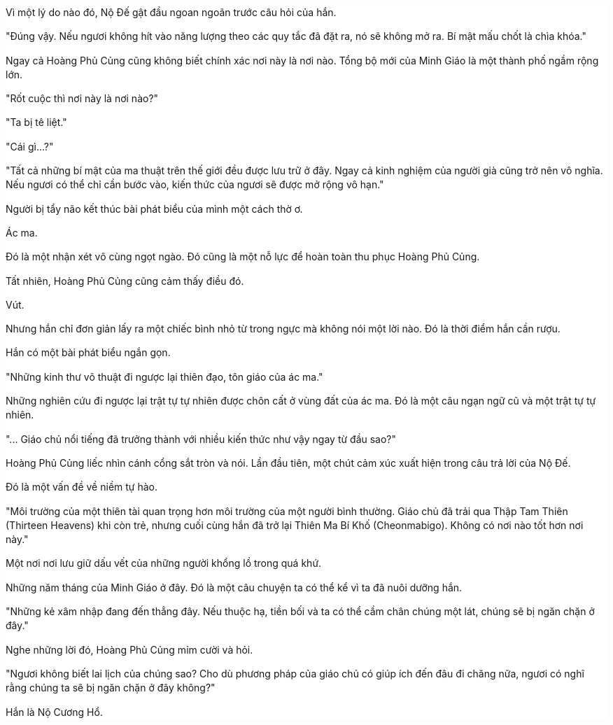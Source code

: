 Vì một lý do nào đó, Nộ Đế gật đầu ngoan ngoãn trước câu hỏi của hắn.

"Đúng vậy. Nếu ngươi không hít vào năng lượng theo các quy tắc đã đặt ra, nó sẽ không mở ra. Bí mật mấu chốt là chìa khóa."

Ngay cả Hoàng Phủ Củng cũng không biết chính xác nơi này là nơi nào. Tổng bộ mới của Minh Giáo là một thành phố ngầm rộng lớn.

"Rốt cuộc thì nơi này là nơi nào?"

"Ta bị tê liệt."

"Cái gì...?"

"Tất cả những bí mật của ma thuật trên thế giới đều được lưu trữ ở đây. Ngay cả kinh nghiệm của người già cũng trở nên vô nghĩa. Nếu ngươi có thể chỉ cần bước vào, kiến thức của ngươi sẽ được mở rộng vô hạn."

Người bị tẩy não kết thúc bài phát biểu của mình một cách thờ ơ.

Ác ma.

Đó là một nhận xét vô cùng ngọt ngào. Đó cũng là một nỗ lực để hoàn toàn thu phục Hoàng Phủ Củng.

Tất nhiên, Hoàng Phủ Củng cũng cảm thấy điều đó.

Vút.

Nhưng hắn chỉ đơn giản lấy ra một chiếc bình nhỏ từ trong ngực mà không nói một lời nào. Đó là thời điểm hắn cần rượu.

Hắn có một bài phát biểu ngắn gọn.

"Những kinh thư võ thuật đi ngược lại thiên đạo, tôn giáo của ác ma."

Những nghiên cứu đi ngược lại trật tự tự nhiên được chôn cất ở vùng đất của ác ma. Đó là một câu ngạn ngữ cũ và một trật tự tự nhiên.

"... Giáo chủ nổi tiếng đã trưởng thành với nhiều kiến thức như vậy ngay từ đầu sao?"

Hoàng Phủ Củng liếc nhìn cánh cổng sắt tròn và nói. Lần đầu tiên, một chút cảm xúc xuất hiện trong câu trả lời của Nộ Đế.

Đó là một vấn đề về niềm tự hào.

"Môi trường của một thiên tài quan trọng hơn môi trường của một người bình thường. Giáo chủ đã trải qua Thập Tam Thiên (Thirteen Heavens) khi còn trẻ, nhưng cuối cùng hắn đã trở lại Thiên Ma Bí Khố (Cheonmabigo). Không có nơi nào tốt hơn nơi này."

Một nơi nơi lưu giữ dấu vết của những người khổng lồ trong quá khứ.

Những năm tháng của Minh Giáo ở đây. Đó là một câu chuyện ta có thể kể vì ta đã nuôi dưỡng hắn.

"Những kẻ xâm nhập đang đến thẳng đây. Nếu thuộc hạ, tiền bối và ta có thể cầm chân chúng một lát, chúng sẽ bị ngăn chặn ở đây."

Nghe những lời đó, Hoàng Phủ Củng mỉm cười và hỏi.

"Ngươi không biết lai lịch của chúng sao? Cho dù phương pháp của giáo chủ có giúp ích đến đâu đi chăng nữa, ngươi có nghĩ rằng chúng ta sẽ bị ngăn chặn ở đây không?"

Hắn là Nộ Cương Hổ.
